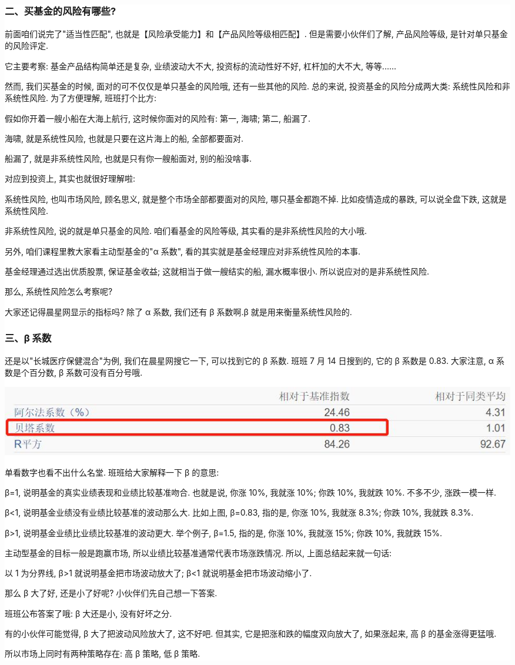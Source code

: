 ### 二、买基金的风险有哪些?

前面咱们说完了"适当性匹配", 也就是【风险承受能力】和【产品风险等级相匹配】. 但是需要小伙伴们了解, 产品风险等级, 是针对单只基金的风险评定.

它主要考察: 基金产品结构简单还是复杂, 业绩波动大不大, 投资标的流动性好不好, 杠杆加的大不大, 等等......

然而, 我们买基金的时候, 面对的可不仅仅是单只基金的风险哦, 还有一些其他的风险. 总的来说, 投资基金的风险分成两大类: 系统性风险和非系统性风险. 为了方便理解, 班班打个比方:

假如你开着一艘小船在大海上航行, 这时候你面对的风险有: 第一, 海啸; 第二, 船漏了.

海啸, 就是系统性风险, 也就是只要在这片海上的船, 全部都要面对.

船漏了, 就是非系统性风险, 也就是只有你一艘船面对, 别的船没啥事.

对应到投资上, 其实也就很好理解啦:

系统性风险, 也叫市场风险, 顾名思义, 就是整个市场全部都要面对的风险, 哪只基金都跑不掉. 比如疫情造成的暴跌, 可以说全盘下跌, 这就是系统性风险.

非系统性风险, 说的就是单只基金的风险. 咱们看基金的风险等级, 其实看的是非系统性风险的大小哦.

另外, 咱们课程里教大家看主动型基金的"α 系数", 看的其实就是基金经理应对非系统性风险的本事.

基金经理通过选出优质股票, 保证基金收益; 这就相当于做一艘结实的船, 漏水概率很小. 所以说应对的是非系统性风险.

那么, 系统性风险怎么考察呢?

大家还记得晨星网显示的指标吗? 除了 α 系数, 我们还有 β 系数啊.β 就是用来衡量系统性风险的.

### 三、β 系数

还是以"长城医疗保健混合"为例, 我们在晨星网搜它一下, 可以找到它的 β 系数. 班班 7 月 14 日搜到的, 它的 β 系数是 0.83. 大家注意, α 系数是个百分数, β 系数可没有百分号哦.

![](../../.vuepress/public/img/fund/459.jpg)

单看数字也看不出什么名堂. 班班给大家解释一下 β 的意思:

β=1, 说明基金的真实业绩表现和业绩比较基准吻合. 也就是说, 你涨 10%, 我就涨 10%; 你跌 10%, 我就跌 10%. 不多不少, 涨跌一模一样.

β<1, 说明基金业绩没有业绩比较基准的波动那么大. 比如上图, β=0.83, 指的是, 你涨 10%, 我就涨 8.3%; 你跌 10%, 我就跌 8.3%.

β>1, 说明基金业绩比业绩比较基准的波动更大. 举个例子, β=1.5, 指的是, 你涨 10%, 我就涨 15%; 你跌 10%, 我就跌 15%.

主动型基金的目标一般是跑赢市场, 所以业绩比较基准通常代表市场涨跌情况. 所以, 上面总结起来就一句话:

以 1 为分界线, β>1 就说明基金把市场波动放大了; β<1 就说明基金把市场波动缩小了.

那么 β 大了好, 还是小了好呢? 小伙伴们先自己想一下答案.

班班公布答案了哦: β 大还是小, 没有好坏之分.

有的小伙伴可能觉得, β 大了把波动风险放大了, 这不好吧. 但其实, 它是把涨和跌的幅度双向放大了, 如果涨起来, 高 β 的基金涨得更猛哦.

所以市场上同时有两种策略存在: 高 β 策略, 低 β 策略.
